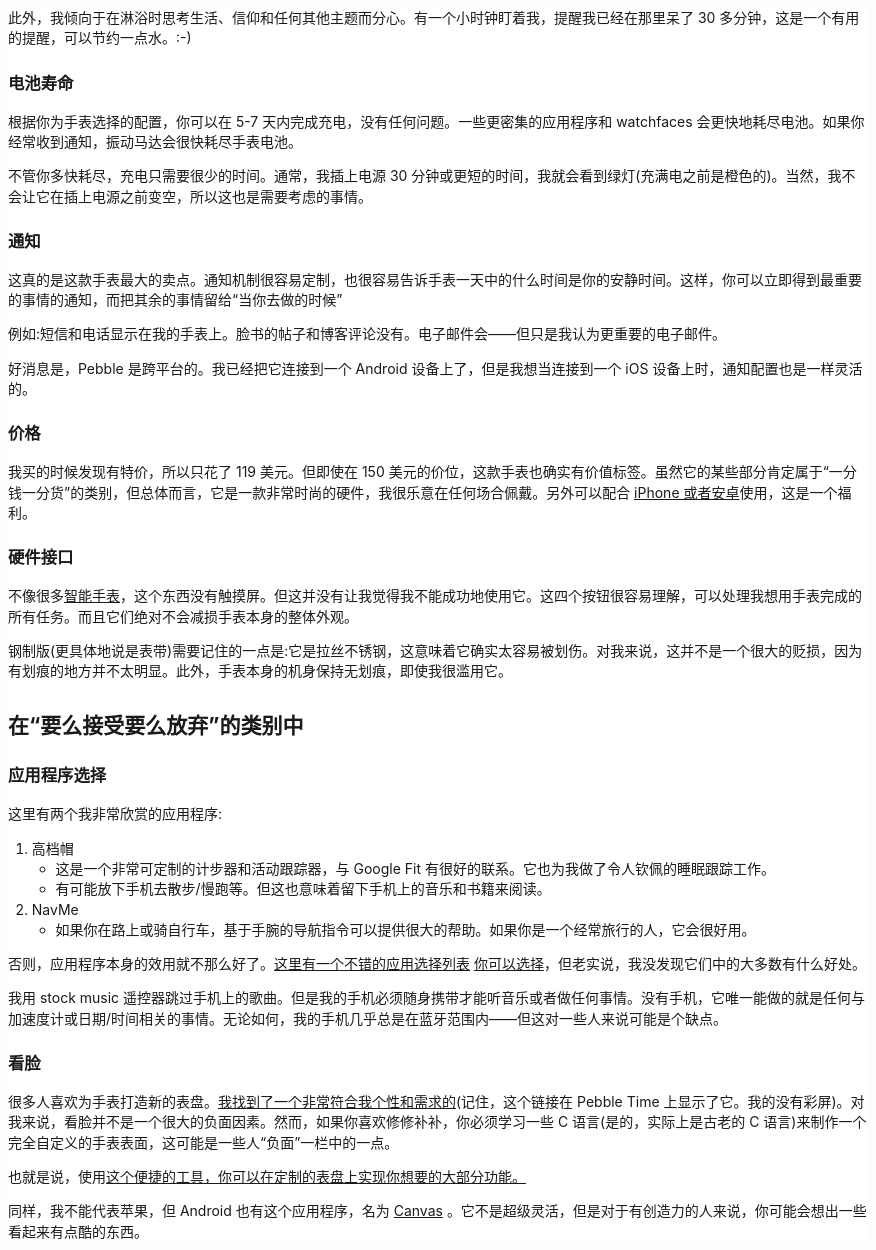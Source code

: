 此外，我倾向于在淋浴时思考生活、信仰和任何其他主题而分心。有一个小时钟盯着我，提醒我已经在那里呆了 30 多分钟，这是一个有用的提醒，可以节约一点水。:-) 

### 电池寿命

根据你为手表选择的配置，你可以在 5-7 天内完成充电，没有任何问题。一些更密集的应用程序和 watchfaces 会更快地耗尽电池。如果你经常收到通知，振动马达会很快耗尽手表电池。

不管你多快耗尽，充电只需要很少的时间。通常，我插上电源 30 分钟或更短的时间，我就会看到绿灯(充满电之前是橙色的)。当然，我不会让它在插上电源之前变空，所以这也是需要考虑的事情。

### 通知

这真的是这款手表最大的卖点。通知机制很容易定制，也很容易告诉手表一天中的什么时间是你的安静时间。这样，你可以立即得到最重要的事情的通知，而把其余的事情留给“当你去做的时候”

例如:短信和电话显示在我的手表上。脸书的帖子和博客评论没有。电子邮件会——但只是我认为更重要的电子邮件。

好消息是，Pebble 是跨平台的。我已经把它连接到一个 Android 设备上了，但是我想当连接到一个 iOS 设备上时，通知配置也是一样灵活的。

### 价格

我买的时候发现有特价，所以只花了 119 美元。但即使在 150 美元的价位，这款手表也确实有价值标签。虽然它的某些部分肯定属于“一分钱一分货”的类别，但总体而言，它是一款非常时尚的硬件，我很乐意在任何场合佩戴。另外可以配合 [iPhone 或者安卓](https://simpleprogrammer.com/2015/11/11/android-vs-apple-today/)使用，这是一个福利。

### 硬件接口

不像很多[智能手表](https://simpleprogrammer.com/2015/11/30/software-developer-gifts-and-other-tech-geek-gifts-2015/)，这个东西没有触摸屏。但这并没有让我觉得我不能成功地使用它。这四个按钮很容易理解，可以处理我想用手表完成的所有任务。而且它们绝对不会减损手表本身的整体外观。

钢制版(更具体地说是表带)需要记住的一点是:它是拉丝不锈钢，这意味着它确实太容易被划伤。对我来说，这并不是一个很大的贬损，因为有划痕的地方并不太明显。此外，手表本身的机身保持无划痕，即使我很滥用它。

## 在“要么接受要么放弃”的类别中

### 应用程序选择

这里有两个我非常欣赏的应用程序:

1.  高档帽
    *   这是一个非常可定制的计步器和活动跟踪器，与 Google Fit 有很好的联系。它也为我做了令人钦佩的睡眠跟踪工作。
    *   有可能放下手机去散步/慢跑等。但这也意味着留下手机上的音乐和书籍来阅读。
2.  NavMe
    *   如果你在路上或骑自行车，基于手腕的导航指令可以提供很大的帮助。如果你是一个经常旅行的人，它会很好用。

否则，应用程序本身的效用就不那么好了。[这里有一个不错的应用选择列表](http://www.digitaltrends.com/mobile/best-pebble-apps/7/) [你可以选择](http://www.digitaltrends.com/mobile/best-pebble-apps/7/)，但老实说，我没发现它们中的大多数有什么好处。

我用 stock music 遥控器跳过手机上的歌曲。但是我的手机必须随身携带才能听音乐或者做任何事情。没有手机，它唯一能做的就是任何与加速度计或日期/时间相关的事情。无论如何，我的手机几乎总是在蓝牙范围内——但这对一些人来说可能是个缺点。

### 看脸

很多人喜欢为手表打造新的表盘。[我找到了一个非常符合我个性和需求的](https://apps.getpebble.com/en_US/application/55a5c024f4510f794c000071?query=timestyle&section=watchfaces)(记住，这个链接在 Pebble Time 上显示了它。我的没有彩屏)。对我来说，看脸并不是一个很大的负面因素。然而，如果你喜欢修修补补，你必须学习一些 C 语言(是的，实际上是古老的 C 语言)来制作一个完全自定义的手表表面，这可能是一些人“负面”一栏中的一点。

也就是说，使用[这个便捷的工具，你可以在定制的表盘上实现你想要的大部分功能。](http://www.watchface-generator.de/)

同样，我不能代表苹果，但 Android 也有这个应用程序，名为 [Canvas](https://play.google.com/store/apps/details?id=com.pennas.pebblecanvas&hl=en) 。它不是超级灵活，但是对于有创造力的人来说，你可能会想出一些看起来有点酷的东西。
